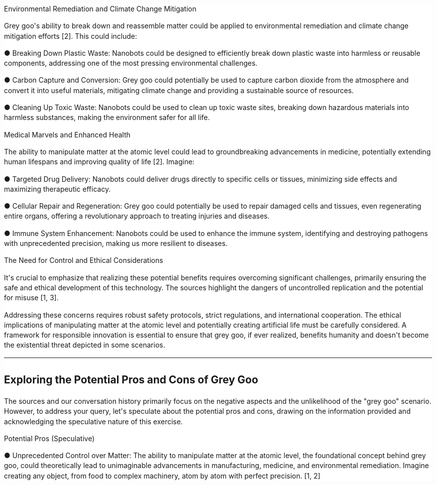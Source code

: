 Environmental Remediation and Climate Change Mitigation

Grey goo's ability to break down and reassemble matter could be applied to environmental remediation and climate change mitigation efforts \[2\]. This could include:

● Breaking Down Plastic Waste: Nanobots could be designed to efficiently break down plastic waste into harmless or reusable components, addressing one of the most pressing environmental challenges.

● Carbon Capture and Conversion: Grey goo could potentially be used to capture carbon dioxide from the atmosphere and convert it into useful materials, mitigating climate change and providing a sustainable source of resources.

● Cleaning Up Toxic Waste: Nanobots could be used to clean up toxic waste sites, breaking down hazardous materials into harmless substances, making the environment safer for all life.

Medical Marvels and Enhanced Health

The ability to manipulate matter at the atomic level could lead to groundbreaking advancements in medicine, potentially extending human lifespans and improving quality of life \[2\]. Imagine:

● Targeted Drug Delivery: Nanobots could deliver drugs directly to specific cells or tissues, minimizing side effects and maximizing therapeutic efficacy.

● Cellular Repair and Regeneration: Grey goo could potentially be used to repair damaged cells and tissues, even regenerating entire organs, offering a revolutionary approach to treating injuries and diseases.

● Immune System Enhancement: Nanobots could be used to enhance the immune system, identifying and destroying pathogens with unprecedented precision, making us more resilient to diseases.

The Need for Control and Ethical Considerations

It's crucial to emphasize that realizing these potential benefits requires overcoming significant challenges, primarily ensuring the safe and ethical development of this technology. The sources highlight the dangers of uncontrolled replication and the potential for misuse \[1, 3\].

Addressing these concerns requires robust safety protocols, strict regulations, and international cooperation. The ethical implications of manipulating matter at the atomic level and potentially creating artificial life must be carefully considered. A framework for responsible innovation is essential to ensure that grey goo, if ever realized, benefits humanity and doesn't become the existential threat depicted in some scenarios.

---

## Exploring the Potential Pros and Cons of Grey Goo

The sources and our conversation history primarily focus on the negative aspects and the unlikelihood of the "grey goo" scenario. However, to address your query, let's speculate about the potential pros and cons, drawing on the information provided and acknowledging the speculative nature of this exercise.

Potential Pros (Speculative)

● Unprecedented Control over Matter: The ability to manipulate matter at the atomic level, the foundational concept behind grey goo, could theoretically lead to unimaginable advancements in manufacturing, medicine, and environmental remediation. Imagine creating any object, from food to complex machinery, atom by atom with perfect precision. \[1, 2\]

